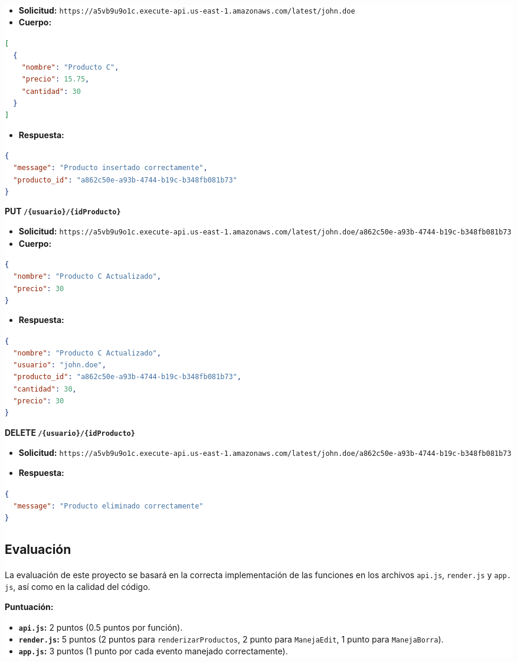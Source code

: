 * **Solicitud:** `https://a5vb9u9o1c.execute-api.us-east-1.amazonaws.com/latest/john.doe`
* **Cuerpo:**
```json
[
  {
    "nombre": "Producto C",
    "precio": 15.75,
    "cantidad": 30
  }
]
```
* **Respuesta:**
```json
{
  "message": "Producto insertado correctamente",
  "producto_id": "a862c50e-a93b-4744-b19c-b348fb081b73"
}
```
**PUT `/{usuario}/{idProducto}`**

* **Solicitud:** `https://a5vb9u9o1c.execute-api.us-east-1.amazonaws.com/latest/john.doe/a862c50e-a93b-4744-b19c-b348fb081b73`
* **Cuerpo:**
```json
{
  "nombre": "Producto C Actualizado",
  "precio": 30
}
```
* **Respuesta:**
```json
{
  "nombre": "Producto C Actualizado",
  "usuario": "john.doe",
  "producto_id": "a862c50e-a93b-4744-b19c-b348fb081b73",
  "cantidad": 30,
  "precio": 30
}
```  
**DELETE `/{usuario}/{idProducto}`**

* **Solicitud:** `https://a5vb9u9o1c.execute-api.us-east-1.amazonaws.com/latest/john.doe/a862c50e-a93b-4744-b19c-b348fb081b73`

* **Respuesta:**
```json
{
  "message": "Producto eliminado correctamente"
}
```
## Evaluación

La evaluación de este proyecto se basará en la correcta implementación de las funciones en los archivos `api.js`, `render.js` y `app.js`, así como en la calidad del código.

**Puntuación:**

* **`api.js`:** 2 puntos (0.5 puntos por función).
* **`render.js`:** 5 puntos (2 puntos para `renderizarProductos`, 2 punto para `ManejaEdit`, 1 punto para `ManejaBorra`).
* **`app.js`:** 3 puntos (1 punto por cada evento manejado correctamente).